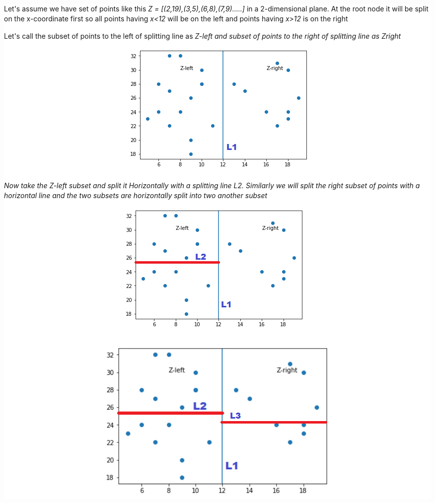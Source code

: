Let's assume we have set of points like this <i>Z = [(2,19),(3,5),(6,8),(7,9).....]</i> in a 2-dimensional plane. At the root node it will be split on the x-coordinate first so all points having <i>x<12</i> will be on the left and points having <i>x>12</i> is on the right

Let's call the subset of points to the left of splitting line as <i>Z-left and subset of points to the right of splitting line as <i>Zright</i>

<p align="center">
  <img src="/images/2020/08/kdtree1.png">
</p>

Now take the <i>Z-left</i> subset and split it Horizontally with a splitting line <i>L2</i>. Similarly we will split the right subset of points with a horizontal line and the two subsets are horizontally split into two another subset

<p align="center">
  <img src="/images/2020/08/kdtree8.png">
</p>

<p align="center">
  <img src="/images/2020/08/kdtree2.png">
</p>
